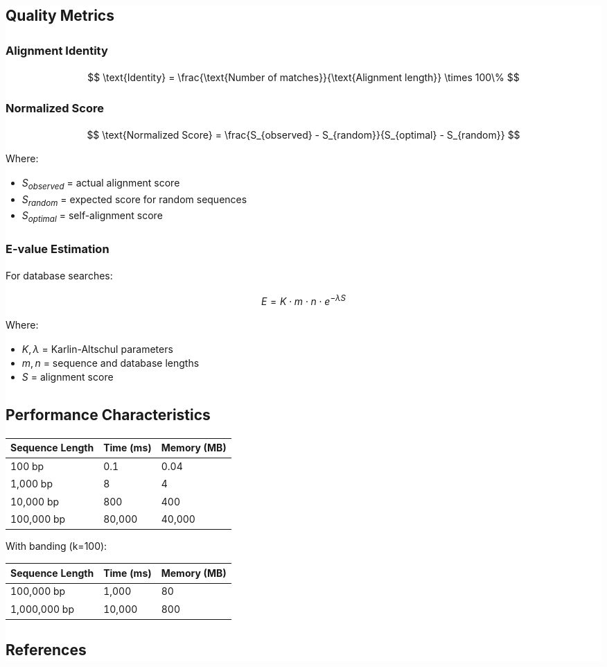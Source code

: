 ## Quality Metrics

### Alignment Identity

$$
\text{Identity} = \frac{\text{Number of matches}}{\text{Alignment length}} \times 100\%
$$

### Normalized Score

$$
\text{Normalized Score} = \frac{S_{observed} - S_{random}}{S_{optimal} - S_{random}}
$$

Where:
- $S_{observed}$ = actual alignment score
- $S_{random}$ = expected score for random sequences
- $S_{optimal}$ = self-alignment score

### E-value Estimation

For database searches:

$$
E = K \cdot m \cdot n \cdot e^{-\lambda S}
$$

Where:
- $K, \lambda$ = Karlin-Altschul parameters
- $m, n$ = sequence and database lengths
- $S$ = alignment score

## Performance Characteristics

| Sequence Length | Time (ms) | Memory (MB) |
|----------------|-----------|-------------|
| 100 bp         | 0.1       | 0.04        |
| 1,000 bp       | 8         | 4           |
| 10,000 bp      | 800       | 400         |
| 100,000 bp     | 80,000    | 40,000      |

With banding (k=100):

| Sequence Length | Time (ms) | Memory (MB) |
|----------------|-----------|-------------|
| 100,000 bp     | 1,000     | 80          |
| 1,000,000 bp   | 10,000    | 800         |

## References
